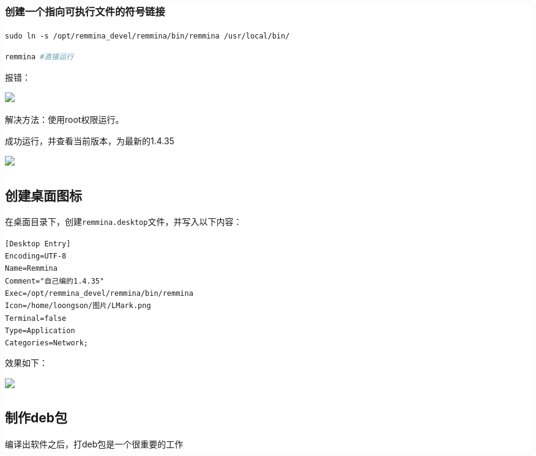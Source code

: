 





### 创建一个指向可执行文件的符号链接

```
sudo ln -s /opt/remmina_devel/remmina/bin/remmina /usr/local/bin/ 
```



```bash
remmina #直接运行
```

报错：

![](https://cdn.lmark.cc/img/2da2fcfda13d86d36b609f3c595b6eea.JPG)

解决方法：使用root权限运行。



成功运行，并查看当前版本，为最新的1.4.35

![](https://cdn.lmark.cc/img/83f0d4dddee6cb9d291fa22bf470a361.JPG)





## 创建桌面图标

在桌面目录下，创建`remmina.desktop`文件，并写入以下内容：

```
[Desktop Entry]
Encoding=UTF-8
Name=Remmina
Comment="自己编的1.4.35"
Exec=/opt/remmina_devel/remmina/bin/remmina
Icon=/home/loongson/图片/LMark.png
Terminal=false
Type=Application
Categories=Network;
```



效果如下：

![](https://cdn.lmark.cc/img/1c9fadd7510d90cc0843b35690f7a4c8.JPG)



## 制作deb包

编译出软件之后，打deb包是一个很重要的工作
